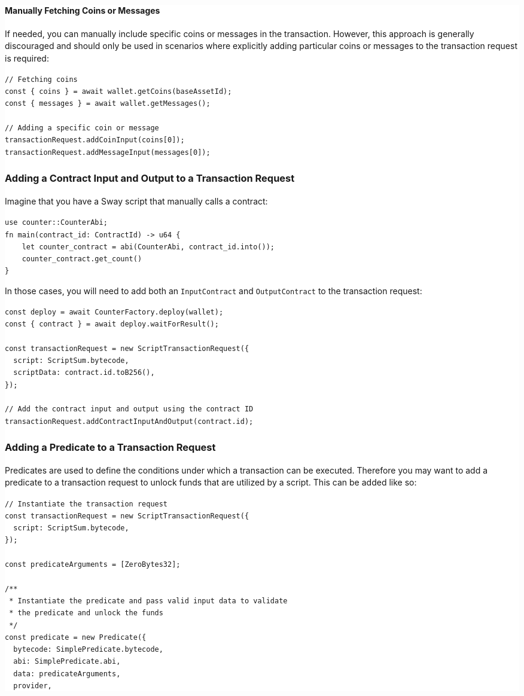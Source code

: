 #### Manually Fetching Coins or Messages

If needed, you can manually include specific coins or messages in the transaction. However, this approach is generally discouraged and should only be used in scenarios where explicitly adding particular coins or messages to the transaction request is required:

```
// Fetching coins
const { coins } = await wallet.getCoins(baseAssetId);
const { messages } = await wallet.getMessages();

// Adding a specific coin or message
transactionRequest.addCoinInput(coins[0]);
transactionRequest.addMessageInput(messages[0]);
```

### Adding a Contract Input and Output to a Transaction Request

Imagine that you have a Sway script that manually calls a contract:

```
use counter::CounterAbi;
fn main(contract_id: ContractId) -> u64 {
    let counter_contract = abi(CounterAbi, contract_id.into());
    counter_contract.get_count()
}
```

In those cases, you will need to add both an `InputContract` and `OutputContract` to the transaction request:

```
const deploy = await CounterFactory.deploy(wallet);
const { contract } = await deploy.waitForResult();

const transactionRequest = new ScriptTransactionRequest({
  script: ScriptSum.bytecode,
  scriptData: contract.id.toB256(),
});

// Add the contract input and output using the contract ID
transactionRequest.addContractInputAndOutput(contract.id);
```

### Adding a Predicate to a Transaction Request

Predicates are used to define the conditions under which a transaction can be executed. Therefore you may want to add a predicate to a transaction request to unlock funds that are utilized by a script. This can be added like so:

```
// Instantiate the transaction request
const transactionRequest = new ScriptTransactionRequest({
  script: ScriptSum.bytecode,
});

const predicateArguments = [ZeroBytes32];

/**
 * Instantiate the predicate and pass valid input data to validate
 * the predicate and unlock the funds
 */
const predicate = new Predicate({
  bytecode: SimplePredicate.bytecode,
  abi: SimplePredicate.abi,
  data: predicateArguments,
  provider,
```